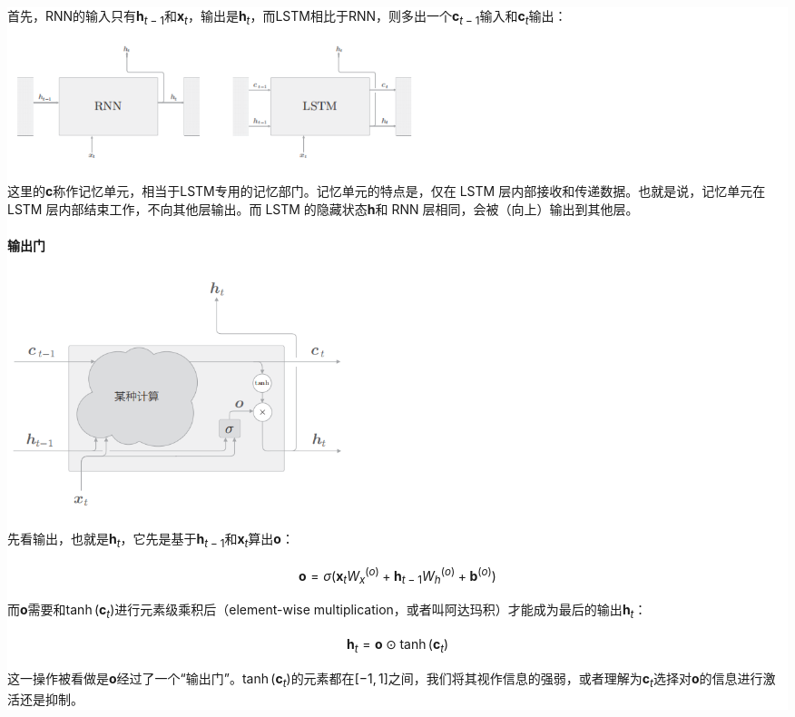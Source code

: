首先，RNN的输入只有$\pmb h_{t-1}$和$\pmb x_t$，输出是$\pmb h_t$，而LSTM相比于RNN，则多出一个$\pmb c_{t-1}$输入和$\pmb c_t$输出：

<img src="/img/NLP/image-20220330165353781.png" alt="image-20220330165353781" style="zoom:80%;" />

这里的$\pmb c$​称作记忆单元，相当于LSTM专用的记忆部门。记忆单元的特点是，仅在 LSTM 层内部接收和传递数据。也就是说，记忆单元在 LSTM 层内部结束工作，不向其他层输出。而 LSTM 的隐藏状态$\pmb h$和 RNN 层相同，会被（向上）输出到其他层。

#### 输出门

<img src="/img/NLP/image-20220330201510481.png" alt="image-20220330201510481" style="zoom: 67%;" />

先看输出，也就是$\pmb h_t$，它先是基于$\pmb h_{t-1}$和$\pmb x_t$算出$\pmb o$：

$$
\pmb o=\sigma(\pmb x_tW_x^{(o)}+\pmb h_{t-1}W_h^{(o)}+\pmb b^{(o)})
$$

而$\pmb o$需要和$\tanh(\pmb c_t)$进行元素级乘积后（element-wise multiplication，或者叫阿达玛积）才能成为最后的输出$\pmb h_t$：

$$
\pmb h_t=\pmb o\odot\tanh(\pmb c_t)
$$

这一操作被看做是$\pmb o$经过了一个“输出门”。$\tanh(\pmb c_t)$的元素都在$[-1, 1]$之间，我们将其视作信息的强弱，或者理解为$\pmb c_t$选择对$\pmb o$的信息进行激活还是抑制。

